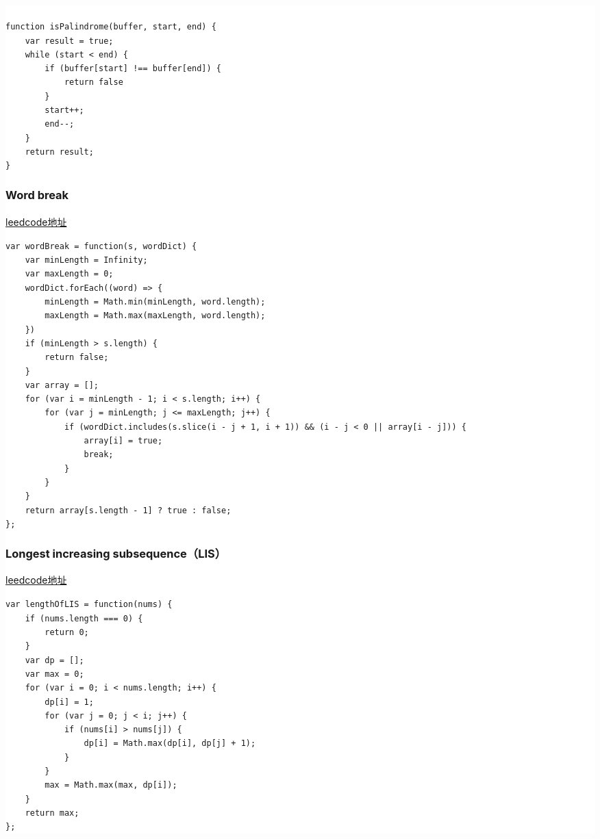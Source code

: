 ```

function isPalindrome(buffer, start, end) {
    var result = true;
    while (start < end) {
        if (buffer[start] !== buffer[end]) {
            return false
        }
        start++;
        end--;
    }
    return result;
}
```

### Word break ###

[leedcode地址](https://leetcode-cn.com/problems/word-break/)

```
var wordBreak = function(s, wordDict) {
    var minLength = Infinity;
    var maxLength = 0;
    wordDict.forEach((word) => {
        minLength = Math.min(minLength, word.length);
        maxLength = Math.max(maxLength, word.length);
    })
    if (minLength > s.length) {
        return false;
    }
    var array = [];
    for (var i = minLength - 1; i < s.length; i++) {
        for (var j = minLength; j <= maxLength; j++) {
            if (wordDict.includes(s.slice(i - j + 1, i + 1)) && (i - j < 0 || array[i - j])) {
                array[i] = true;
                break;
            }
        }
    }
    return array[s.length - 1] ? true : false;
};
```

### Longest increasing subsequence（LIS） ###

[leedcode地址](https://leetcode-cn.com/problems/longest-increasing-subsequence/)

```
var lengthOfLIS = function(nums) {
    if (nums.length === 0) {
        return 0;
    }
    var dp = [];
    var max = 0;
    for (var i = 0; i < nums.length; i++) {
        dp[i] = 1;
        for (var j = 0; j < i; j++) {
            if (nums[i] > nums[j]) {
                dp[i] = Math.max(dp[i], dp[j] + 1);
            }
        }
        max = Math.max(max, dp[i]);
    }
    return max;
};
```